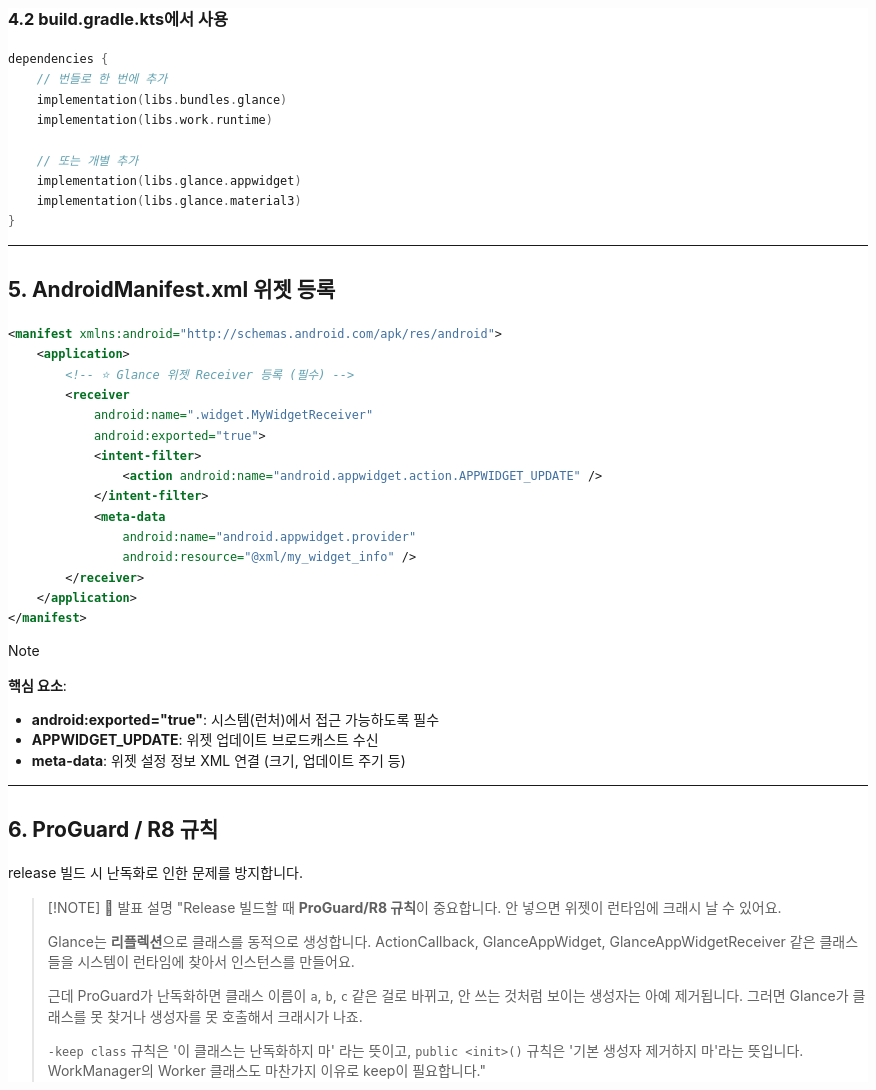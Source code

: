 ### 4.2 build.gradle.kts에서 사용

```kotlin
dependencies {
    // 번들로 한 번에 추가
    implementation(libs.bundles.glance)
    implementation(libs.work.runtime)

    // 또는 개별 추가
    implementation(libs.glance.appwidget)
    implementation(libs.glance.material3)
}
```

---

## 5. AndroidManifest.xml 위젯 등록

```xml
<manifest xmlns:android="http://schemas.android.com/apk/res/android">
    <application>
        <!-- ⭐ Glance 위젯 Receiver 등록 (필수) -->
        <receiver
            android:name=".widget.MyWidgetReceiver"
            android:exported="true">
            <intent-filter>
                <action android:name="android.appwidget.action.APPWIDGET_UPDATE" />
            </intent-filter>
            <meta-data
                android:name="android.appwidget.provider"
                android:resource="@xml/my_widget_info" />
        </receiver>
    </application>
</manifest>
```

> [!NOTE]
> **핵심 요소**:
> - **android:exported="true"**: 시스템(런처)에서 접근 가능하도록 필수
> - **APPWIDGET_UPDATE**: 위젯 업데이트 브로드캐스트 수신
> - **meta-data**: 위젯 설정 정보 XML 연결 (크기, 업데이트 주기 등)

---

## 6. ProGuard / R8 규칙

release 빌드 시 난독화로 인한 문제를 방지합니다.

> [!NOTE] 💬 발표 설명
> "Release 빌드할 때 **ProGuard/R8 규칙**이 중요합니다. 안 넣으면 위젯이 런타임에 크래시 날 수 있어요.
>
> Glance는 **리플렉션**으로 클래스를 동적으로 생성합니다. ActionCallback, GlanceAppWidget, GlanceAppWidgetReceiver 같은 클래스들을 시스템이 런타임에 찾아서 인스턴스를 만들어요.
>
> 근데 ProGuard가 난독화하면 클래스 이름이 `a`, `b`, `c` 같은 걸로 바뀌고, 안 쓰는 것처럼 보이는 생성자는 아예 제거됩니다. 그러면 Glance가 클래스를 못 찾거나 생성자를 못 호출해서 크래시가 나죠.
>
> `-keep class` 규칙은 '이 클래스는 난독화하지 마' 라는 뜻이고, `public <init>()` 규칙은 '기본 생성자 제거하지 마'라는 뜻입니다. WorkManager의 Worker 클래스도 마찬가지 이유로 keep이 필요합니다."
